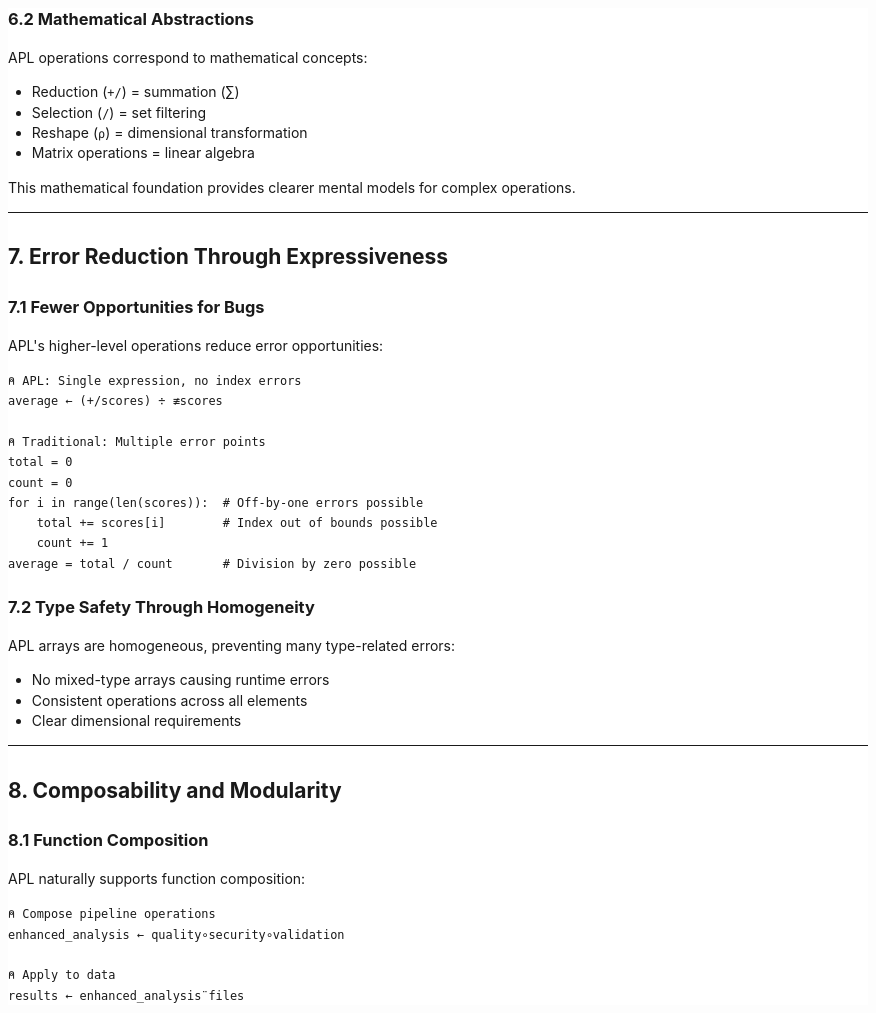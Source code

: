 ### 6.2 Mathematical Abstractions

APL operations correspond to mathematical concepts:
- Reduction (`+/`) = summation (∑)
- Selection (`/`) = set filtering
- Reshape (`⍴`) = dimensional transformation
- Matrix operations = linear algebra

This mathematical foundation provides clearer mental models for complex operations.

---

## 7. Error Reduction Through Expressiveness

### 7.1 Fewer Opportunities for Bugs

APL's higher-level operations reduce error opportunities:

```apl
⍝ APL: Single expression, no index errors
average ← (+/scores) ÷ ≢scores

⍝ Traditional: Multiple error points
total = 0
count = 0
for i in range(len(scores)):  # Off-by-one errors possible
    total += scores[i]        # Index out of bounds possible
    count += 1
average = total / count       # Division by zero possible
```

### 7.2 Type Safety Through Homogeneity

APL arrays are homogeneous, preventing many type-related errors:
- No mixed-type arrays causing runtime errors
- Consistent operations across all elements
- Clear dimensional requirements

---

## 8. Composability and Modularity

### 8.1 Function Composition

APL naturally supports function composition:

```apl
⍝ Compose pipeline operations
enhanced_analysis ← quality∘security∘validation

⍝ Apply to data
results ← enhanced_analysis¨files
```
